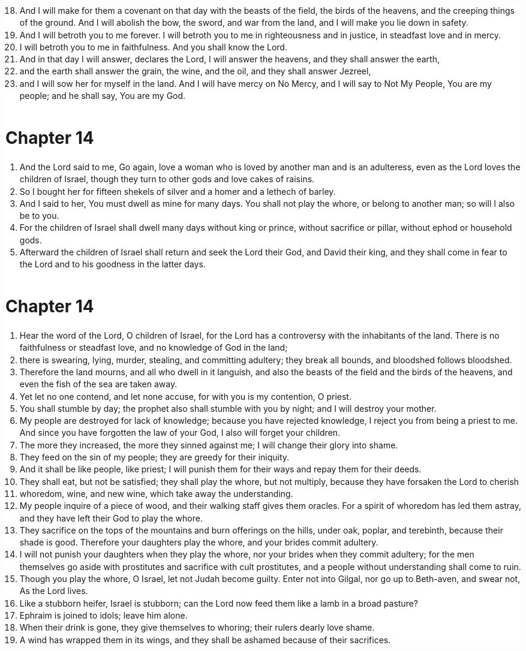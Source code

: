 18. And I will make for them a covenant on that day with the beasts of the field, the birds of the heavens, and the creeping things of the ground. And I will abolish the bow, the sword, and war from the land, and I will make you lie down in safety.
19. And I will betroth you to me forever. I will betroth you to me in righteousness and in justice, in steadfast love and in mercy.
20. I will betroth you to me in faithfulness. And you shall know the Lord.
21. And in that day I will answer, declares the Lord, I will answer the heavens, and they shall answer the earth,
22. and the earth shall answer the grain, the wine, and the oil, and they shall answer Jezreel,
23. and I will sow her for myself in the land. And I will have mercy on No Mercy, and I will say to Not My People, You are my people; and he shall say, You are my God.

# Chapter 14

1. And the Lord said to me, Go again, love a woman who is loved by another man and is an adulteress, even as the Lord loves the children of Israel, though they turn to other gods and love cakes of raisins.
2. So I bought her for fifteen shekels of silver and a homer and a lethech of barley.
3. And I said to her, You must dwell as mine for many days. You shall not play the whore, or belong to another man; so will I also be to you.
4. For the children of Israel shall dwell many days without king or prince, without sacrifice or pillar, without ephod or household gods.
5. Afterward the children of Israel shall return and seek the Lord their God, and David their king, and they shall come in fear to the Lord and to his goodness in the latter days.

# Chapter 14

1. Hear the word of the Lord, O children of Israel, for the Lord has a controversy with the inhabitants of the land. There is no faithfulness or steadfast love, and no knowledge of God in the land;
2. there is swearing, lying, murder, stealing, and committing adultery; they break all bounds, and bloodshed follows bloodshed.
3. Therefore the land mourns, and all who dwell in it languish, and also the beasts of the field and the birds of the heavens, and even the fish of the sea are taken away.
4. Yet let no one contend, and let none accuse, for with you is my contention, O priest.
5. You shall stumble by day; the prophet also shall stumble with you by night; and I will destroy your mother.
6. My people are destroyed for lack of knowledge; because you have rejected knowledge, I reject you from being a priest to me. And since you have forgotten the law of your God, I also will forget your children.
7. The more they increased, the more they sinned against me; I will change their glory into shame.
8. They feed on the sin of my people; they are greedy for their iniquity.
9. And it shall be like people, like priest; I will punish them for their ways and repay them for their deeds.
10. They shall eat, but not be satisfied; they shall play the whore, but not multiply, because they have forsaken the Lord to cherish
11. whoredom, wine, and new wine, which take away the understanding.
12. My people inquire of a piece of wood, and their walking staff gives them oracles. For a spirit of whoredom has led them astray, and they have left their God to play the whore.
13. They sacrifice on the tops of the mountains and burn offerings on the hills, under oak, poplar, and terebinth, because their shade is good. Therefore your daughters play the whore, and your brides commit adultery.
14. I will not punish your daughters when they play the whore, nor your brides when they commit adultery; for the men themselves go aside with prostitutes and sacrifice with cult prostitutes, and a people without understanding shall come to ruin.
15. Though you play the whore, O Israel, let not Judah become guilty. Enter not into Gilgal, nor go up to Beth-aven, and swear not, As the Lord lives.
16. Like a stubborn heifer, Israel is stubborn; can the Lord now feed them like a lamb in a broad pasture?
17. Ephraim is joined to idols; leave him alone.
18. When their drink is gone, they give themselves to whoring; their rulers dearly love shame.
19. A wind has wrapped them in its wings, and they shall be ashamed because of their sacrifices.
